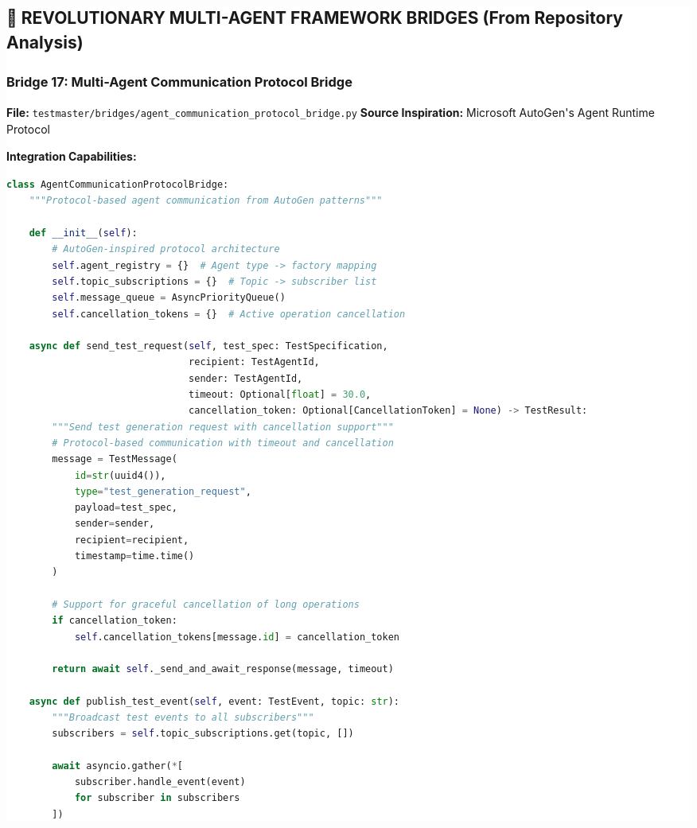 
## 🌉 REVOLUTIONARY MULTI-AGENT FRAMEWORK BRIDGES (From Repository Analysis)

### **Bridge 17: Multi-Agent Communication Protocol Bridge** 
**File:** `testmaster/bridges/agent_communication_protocol_bridge.py`
**Source Inspiration:** Microsoft AutoGen's Agent Runtime Protocol

**Integration Capabilities:**
```python
class AgentCommunicationProtocolBridge:
    """Protocol-based agent communication from AutoGen patterns"""
    
    def __init__(self):
        # AutoGen-inspired protocol architecture
        self.agent_registry = {}  # Agent type -> factory mapping
        self.topic_subscriptions = {}  # Topic -> subscriber list
        self.message_queue = AsyncPriorityQueue()
        self.cancellation_tokens = {}  # Active operation cancellation
        
    async def send_test_request(self, test_spec: TestSpecification,
                                recipient: TestAgentId,
                                sender: TestAgentId,
                                timeout: Optional[float] = 30.0,
                                cancellation_token: Optional[CancellationToken] = None) -> TestResult:
        """Send test generation request with cancellation support"""
        # Protocol-based communication with timeout and cancellation
        message = TestMessage(
            id=str(uuid4()),
            type="test_generation_request",
            payload=test_spec,
            sender=sender,
            recipient=recipient,
            timestamp=time.time()
        )
        
        # Support for graceful cancellation of long operations
        if cancellation_token:
            self.cancellation_tokens[message.id] = cancellation_token
            
        return await self._send_and_await_response(message, timeout)
    
    async def publish_test_event(self, event: TestEvent, topic: str):
        """Broadcast test events to all subscribers"""
        subscribers = self.topic_subscriptions.get(topic, [])
        
        await asyncio.gather(*[
            subscriber.handle_event(event) 
            for subscriber in subscribers
        ])
```
